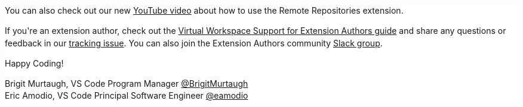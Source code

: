 You can also check out our new
[YouTube video](https://www.youtube.com/watch?v=wHsmaXoGIXI) about how to use
the Remote Repositories extension.

If you're an extension author, check out the
[Virtual Workspace Support for Extension Authors guide](https://github.com/microsoft/vscode/wiki/Virtual-Workspaces)
and share any questions or feedback in our
[tracking issue](https://github.com/microsoft/vscode/issues/123115). You can
also join the Extension Authors community
[Slack group](https://vscode-dev-community.slack.com/join/shared_invite/zt-ggynfxra-KAozfLTWe03w_PwRxwtfvA#/shared-invite/email).

Happy Coding!

Brigit Murtaugh, VS Code Program Manager
[@BrigitMurtaugh](https://twitter.com/BrigitMurtaugh)<br> Eric Amodio, VS Code
Principal Software Engineer [@eamodio](https://twitter.com/eamodio)
